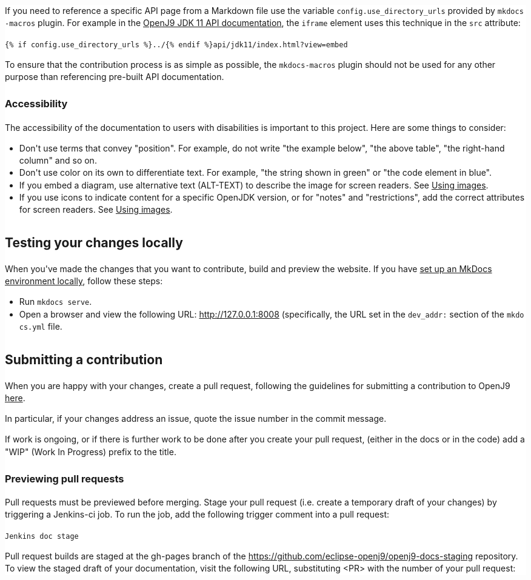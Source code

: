 If you need to reference a specific API page from a Markdown file use the variable `config.use_directory_urls` provided by `mkdocs-macros` plugin. For example in the [OpenJ9 JDK 11 API documentation](docs/api-jdk11.md), the `iframe` element uses this technique in the `src` attribute:

```
{% if config.use_directory_urls %}../{% endif %}api/jdk11/index.html?view=embed
```

To ensure that the contribution process is as simple as possible, the `mkdocs-macros` plugin should not be used for any other purpose than referencing pre-built API documentation.

### Accessibility

The accessibility of the documentation to users with disabilities is important to this project. Here are some things to consider:

- Don't use terms that convey "position". For example, do not write "the example below", "the above table", "the right-hand column" and so on.
- Don't use color on its own to differentiate text. For example, "the string shown in green" or "the code element in blue".
- If you embed a diagram, use alternative text (ALT-TEXT) to describe the image for screen readers. See [Using images](using-images).
- If you use icons to indicate content for a specific OpenJDK version, or for "notes" and "restrictions", add the correct attributes for screen readers. See [Using images](using-images).


## Testing your changes locally

When you've made the changes that you want to contribute, build and preview the website. If you have [set up an MkDocs environment locally](#setting-up-a-local-mkdocs-environment), follow these steps:

- Run `mkdocs serve`.
- Open a browser and view the following URL: http://127.0.0.1:8008 (specifically, the URL set in the `dev_addr:` section of the `mkdocs.yml` file.

## Submitting a contribution

When you are happy with your changes, create a pull request, following the guidelines for submitting a contribution to OpenJ9 [here](https://github.com/eclipse-openj9/openj9/blob/master/CONTRIBUTING.md).

In particular, if your changes address an issue, quote the issue number in the commit message.

If work is ongoing, or if there is further work to be done after you create your pull request, (either in the docs or in the code) add a "WIP" (Work In Progress) prefix to the title.

### Previewing pull requests

Pull requests must be previewed before merging. Stage your pull request (i.e. create a temporary draft of your changes) by triggering a Jenkins-ci job. To run the job, add the following trigger comment into a pull request:  
```
Jenkins doc stage
```  
Pull request builds are staged at the gh-pages branch of the https://github.com/eclipse-openj9/openj9-docs-staging repository. To view
the staged draft of your documentation, visit the following URL, substituting &lt;PR&gt; with the number of your pull request:
